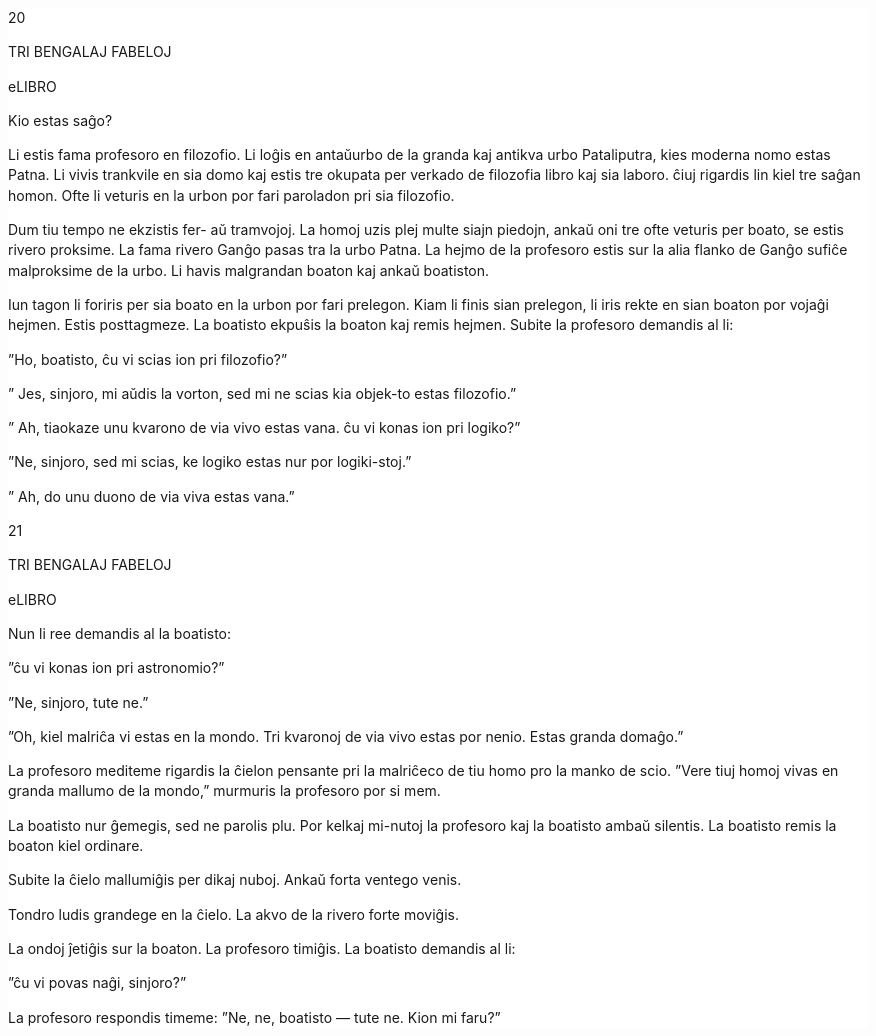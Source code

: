 20

TRI BENGALAJ FABELOJ

eLIBRO

Kio estas saĝo? 

Li estis fama profesoro en filozofio. Li loĝis en antaŭurbo de la granda kaj antikva urbo Pataliputra, kies moderna nomo estas Patna. Li vivis trankvile en sia domo kaj estis tre okupata per verkado de filozofia libro kaj sia laboro. ĉiuj rigardis lin kiel tre saĝan homon. Ofte li veturis en la urbon por fari paroladon pri sia filozofio. 

Dum tiu tempo ne ekzistis fer- aŭ tramvojoj. La homoj uzis plej multe siajn piedojn, ankaŭ oni tre ofte veturis per boato, se estis rivero proksime. La fama rivero Ganĝo pasas tra la urbo Patna. La hejmo de la profesoro estis sur la alia flanko de Ganĝo sufiĉe malproksime de la urbo. Li havis malgrandan boaton kaj ankaŭ boatiston. 

Iun tagon li foriris per sia boato en la urbon por fari prelegon. Kiam li finis sian prelegon, li iris rekte en sian boaton por vojaĝi hejmen. Estis posttagmeze. La boatisto ekpuŝis la boaton kaj remis hejmen. Subite la profesoro demandis al li:

”Ho, boatisto, ĉu vi scias ion pri filozofio?” 

” Jes, sinjoro, mi aŭdis la vorton, sed mi ne scias kia objek-to estas filozofio.” 

” Ah, tiaokaze unu kvarono de via vivo estas vana. ĉu vi konas ion pri logiko?” 

”Ne, sinjoro, sed mi scias, ke logiko estas nur por logiki-stoj.” 

” Ah, do unu duono de via viva estas vana.” 

21

TRI BENGALAJ FABELOJ

eLIBRO

Nun li ree demandis al la boatisto:

”ĉu vi konas ion pri astronomio?” 

”Ne, sinjoro, tute ne.” 

”Oh, kiel malriĉa vi estas en la mondo. Tri kvaronoj de via vivo estas por nenio. Estas granda domaĝo.” 

La profesoro mediteme rigardis la ĉielon pensante pri la malriĉeco de tiu homo pro la manko de scio. ”Vere tiuj homoj vivas en granda mallumo de la mondo,” murmuris la profesoro por si mem. 

La boatisto nur ĝemegis, sed ne parolis plu. Por kelkaj mi-nutoj la profesoro kaj la boatisto ambaŭ silentis. La boatisto remis la boaton kiel ordinare. 

Subite la ĉielo mallumiĝis per dikaj nuboj. Ankaŭ forta ventego venis. 

Tondro ludis grandege en la ĉielo. La akvo de la rivero forte moviĝis. 

La ondoj ĵetiĝis sur la boaton. La profesoro timiĝis. La boatisto demandis al li:

”ĉu vi povas naĝi, sinjoro?” 

La profesoro respondis timeme: ”Ne, ne, boatisto — tute ne. Kion mi faru?” 
